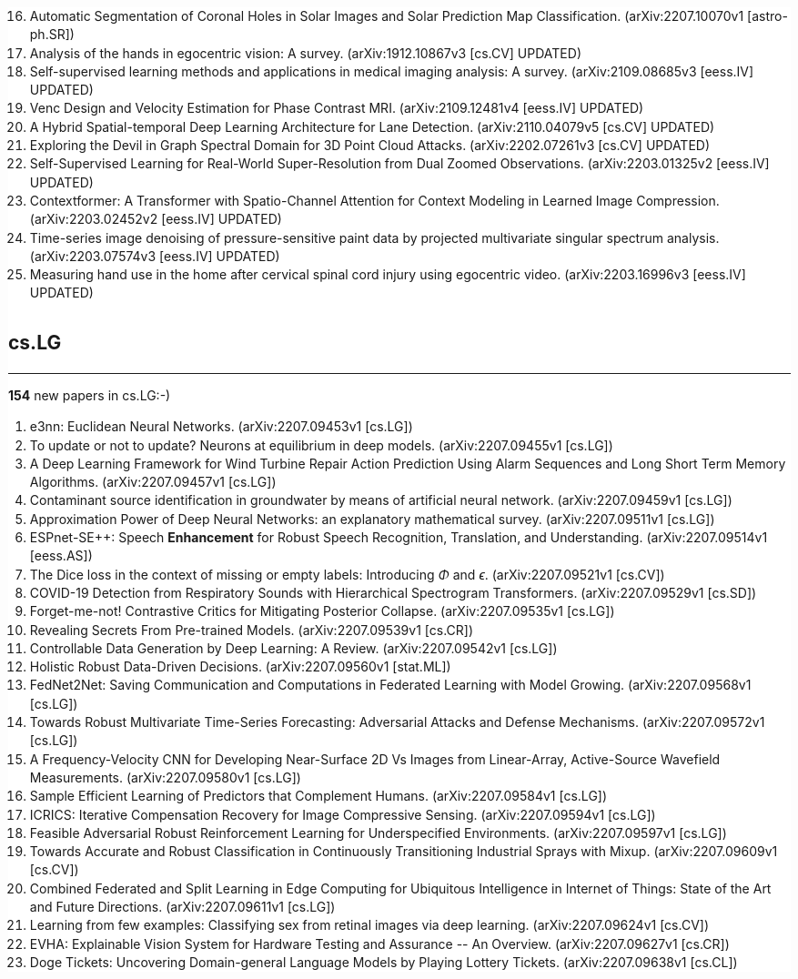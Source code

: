 16. Automatic Segmentation of Coronal Holes in Solar Images and Solar Prediction Map Classification. (arXiv:2207.10070v1 [astro-ph.SR])
17. Analysis of the hands in egocentric vision: A survey. (arXiv:1912.10867v3 [cs.CV] UPDATED)
18. Self-supervised learning methods and applications in medical imaging analysis: A survey. (arXiv:2109.08685v3 [eess.IV] UPDATED)
19. Venc Design and Velocity Estimation for Phase Contrast MRI. (arXiv:2109.12481v4 [eess.IV] UPDATED)
20. A Hybrid Spatial-temporal Deep Learning Architecture for Lane Detection. (arXiv:2110.04079v5 [cs.CV] UPDATED)
21. Exploring the Devil in Graph Spectral Domain for 3D Point Cloud Attacks. (arXiv:2202.07261v3 [cs.CV] UPDATED)
22. Self-Supervised Learning for Real-World Super-Resolution from Dual Zoomed Observations. (arXiv:2203.01325v2 [eess.IV] UPDATED)
23. Contextformer: A Transformer with Spatio-Channel Attention for Context Modeling in Learned Image Compression. (arXiv:2203.02452v2 [eess.IV] UPDATED)
24. Time-series image denoising of pressure-sensitive paint data by projected multivariate singular spectrum analysis. (arXiv:2203.07574v3 [eess.IV] UPDATED)
25. Measuring hand use in the home after cervical spinal cord injury using egocentric video. (arXiv:2203.16996v3 [eess.IV] UPDATED)
## cs.LG
---
**154** new papers in cs.LG:-) 
1. e3nn: Euclidean Neural Networks. (arXiv:2207.09453v1 [cs.LG])
2. To update or not to update? Neurons at equilibrium in deep models. (arXiv:2207.09455v1 [cs.LG])
3. A Deep Learning Framework for Wind Turbine Repair Action Prediction Using Alarm Sequences and Long Short Term Memory Algorithms. (arXiv:2207.09457v1 [cs.LG])
4. Contaminant source identification in groundwater by means of artificial neural network. (arXiv:2207.09459v1 [cs.LG])
5. Approximation Power of Deep Neural Networks: an explanatory mathematical survey. (arXiv:2207.09511v1 [cs.LG])
6. ESPnet-SE++: Speech **Enhancement** for Robust Speech Recognition, Translation, and Understanding. (arXiv:2207.09514v1 [eess.AS])
7. The Dice loss in the context of missing or empty labels: Introducing $\Phi$ and $\epsilon$. (arXiv:2207.09521v1 [cs.CV])
8. COVID-19 Detection from Respiratory Sounds with Hierarchical Spectrogram Transformers. (arXiv:2207.09529v1 [cs.SD])
9. Forget-me-not! Contrastive Critics for Mitigating Posterior Collapse. (arXiv:2207.09535v1 [cs.LG])
10. Revealing Secrets From Pre-trained Models. (arXiv:2207.09539v1 [cs.CR])
11. Controllable Data Generation by Deep Learning: A Review. (arXiv:2207.09542v1 [cs.LG])
12. Holistic Robust Data-Driven Decisions. (arXiv:2207.09560v1 [stat.ML])
13. FedNet2Net: Saving Communication and Computations in Federated Learning with Model Growing. (arXiv:2207.09568v1 [cs.LG])
14. Towards Robust Multivariate Time-Series Forecasting: Adversarial Attacks and Defense Mechanisms. (arXiv:2207.09572v1 [cs.LG])
15. A Frequency-Velocity CNN for Developing Near-Surface 2D Vs Images from Linear-Array, Active-Source Wavefield Measurements. (arXiv:2207.09580v1 [cs.LG])
16. Sample Efficient Learning of Predictors that Complement Humans. (arXiv:2207.09584v1 [cs.LG])
17. ICRICS: Iterative Compensation Recovery for Image Compressive Sensing. (arXiv:2207.09594v1 [cs.LG])
18. Feasible Adversarial Robust Reinforcement Learning for Underspecified Environments. (arXiv:2207.09597v1 [cs.LG])
19. Towards Accurate and Robust Classification in Continuously Transitioning Industrial Sprays with Mixup. (arXiv:2207.09609v1 [cs.CV])
20. Combined Federated and Split Learning in Edge Computing for Ubiquitous Intelligence in Internet of Things: State of the Art and Future Directions. (arXiv:2207.09611v1 [cs.LG])
21. Learning from few examples: Classifying sex from retinal images via deep learning. (arXiv:2207.09624v1 [cs.CV])
22. EVHA: Explainable Vision System for Hardware Testing and Assurance -- An Overview. (arXiv:2207.09627v1 [cs.CR])
23. Doge Tickets: Uncovering Domain-general Language Models by Playing Lottery Tickets. (arXiv:2207.09638v1 [cs.CL])